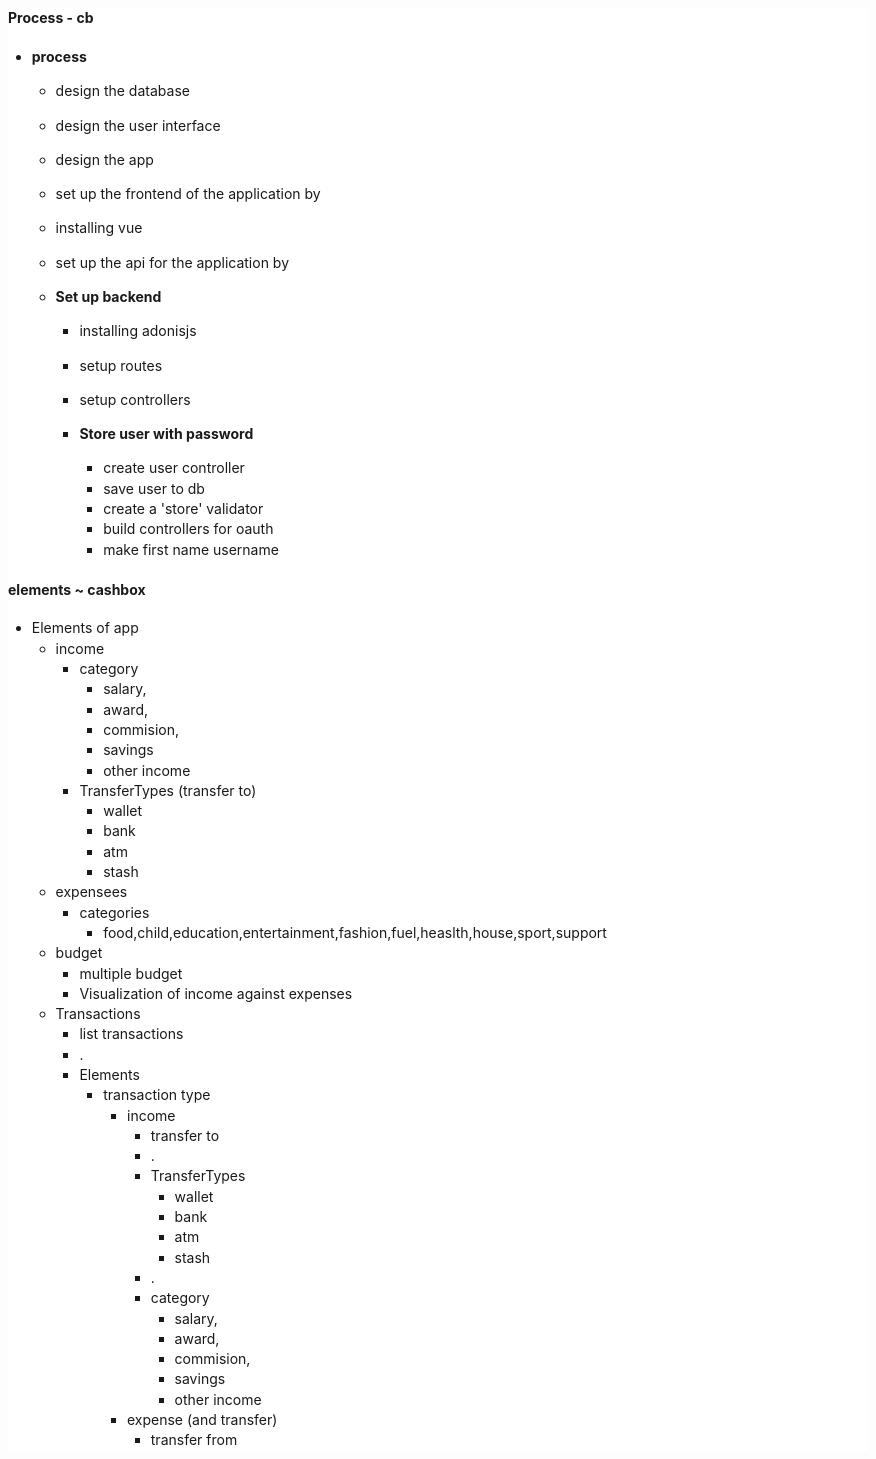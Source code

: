 #### Process - cb

- **process**
  - design the database
  - design the user interface
  - design the app
  - set up the frontend of the application by
  - installing vue
  - set up the api for the application by

  - **Set up backend**
    - installing adonisjs
    - setup routes
    - setup controllers
  
    - **Store user with password**
      - create user controller
      - save user to db
      - create a 'store' validator
      - build controllers for oauth
      - make first name username

#### elements ~ cashbox

- Elements of app
  - income
    - category
      - salary,
      - award,
      - commision,
      - savings
      - other income
    - TransferTypes (transfer to)
      - wallet
      - bank
      - atm
      - stash
  - expensees
    - categories
      - food,child,education,entertainment,fashion,fuel,heaslth,house,sport,support
  - budget
    - multiple budget
    - Visualization of income against expenses
  - Transactions
    - list transactions
    - .
    - Elements
      - transaction type
        - income
          - transfer to
          - .
          - TransferTypes
            - wallet
            - bank
            - atm
            - stash
          - .
          - category
            - salary,
            - award,
            - commision,
            - savings
            - other income
        - expense (and transfer)
          - transfer from